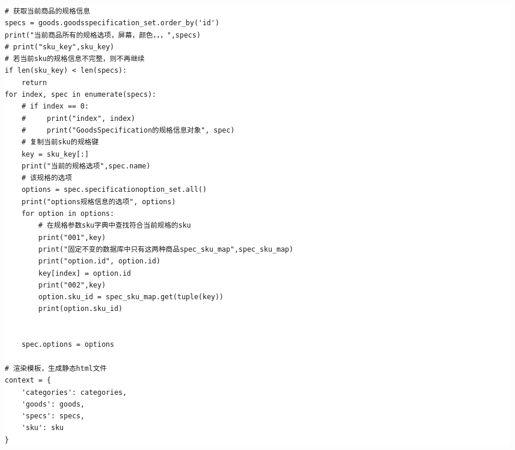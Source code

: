     # 获取当前商品的规格信息
    specs = goods.goodsspecification_set.order_by('id')
    print("当前商品所有的规格选项，屏幕，颜色，，，",specs)
    # print("sku_key",sku_key)
    # 若当前sku的规格信息不完整，则不再继续
    if len(sku_key) < len(specs):
        return
    for index, spec in enumerate(specs):
        # if index == 0:
        #     print("index", index)
        #     print("GoodsSpecification的规格信息对象", spec)
        # 复制当前sku的规格键
        key = sku_key[:]
        print("当前的规格选项",spec.name)
        # 该规格的选项
        options = spec.specificationoption_set.all()
        print("options规格信息的选项", options)
        for option in options:
            # 在规格参数sku字典中查找符合当前规格的sku
            print("001",key)
            print("固定不变的数据库中只有这两种商品spec_sku_map",spec_sku_map)
            print("option.id", option.id)
            key[index] = option.id
            print("002",key)
            option.sku_id = spec_sku_map.get(tuple(key))
            print(option.sku_id)


        spec.options = options

    # 渲染模板，生成静态html文件
    context = {
        'categories': categories,
        'goods': goods,
        'specs': specs,
        'sku': sku
    }
